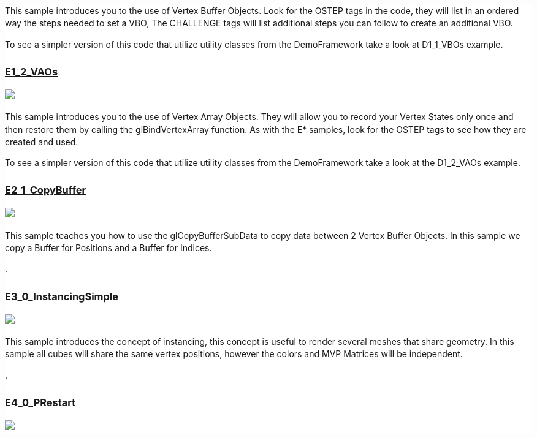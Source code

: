 This sample introduces you to the use of Vertex Buffer Objects.
Look for the OSTEP tags in the code, they will list in an ordered way the steps needed to set a VBO,
The CHALLENGE tags will list additional steps you can follow to create an additional VBO.

To see a simpler version of this code that utilize utility classes from the DemoFramework take a look at D1_1_VBOs example.


### [E1_2_VAOs](DemoApps/GLES3/E1_2_VAOs)
<a href="DemoApps/GLES3/E1_2_VAOs/Example.jpg">
<img src="DemoApps/GLES3/E1_2_VAOs/Example.jpg" height="108px">
</a>

This sample introduces you to the use of Vertex Array Objects.
They will allow you to record your Vertex States only once and then restore them by calling the glBindVertexArray function.
As with the E* samples, look for the OSTEP tags to see how they are created and used.

To see a simpler version of this code that utilize utility classes from the DemoFramework take a look at the D1_2_VAOs example.


### [E2_1_CopyBuffer](DemoApps/GLES3/E2_1_CopyBuffer)
<a href="DemoApps/GLES3/E2_1_CopyBuffer/Example.jpg">
<img src="DemoApps/GLES3/E2_1_CopyBuffer/Example.jpg" height="108px">
</a>

This sample teaches you how to use the glCopyBufferSubData to copy data between 2 Vertex Buffer Objects.
In this sample we copy a Buffer for Positions and a Buffer for Indices.

.


### [E3_0_InstancingSimple](DemoApps/GLES3/E3_0_InstancingSimple)
<a href="DemoApps/GLES3/E3_0_InstancingSimple/Example.jpg">
<img src="DemoApps/GLES3/E3_0_InstancingSimple/Example.jpg" height="108px">
</a>

This sample introduces the concept of instancing, this concept is useful to render several meshes that share geometry.
In this sample all cubes will share the same vertex positions, however the colors and MVP Matrices will be independent.

.


### [E4_0_PRestart](DemoApps/GLES3/E4_0_PRestart)
<a href="DemoApps/GLES3/E4_0_PRestart/Example.jpg">
<img src="DemoApps/GLES3/E4_0_PRestart/Example.jpg" height="108px">
</a>
